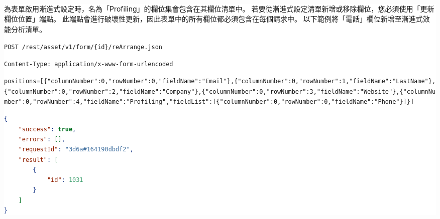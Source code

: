 為表單啟用漸進式設定時，名為「Profiling」的欄位集會包含在其欄位清單中。 若要從漸進式設定清單新增或移除欄位，您必須使用「更新欄位位置」端點。 此端點會進行破壞性更新，因此表單中的所有欄位都必須包含在每個請求中。 以下範例將「電話」欄位新增至漸進式效能分析清單。

```
POST /rest/asset/v1/form/{id}/reArrange.json
```

```
Content-Type: application/x-www-form-urlencoded
```

```
positions=[{"columnNumber":0,"rowNumber":0,"fieldName":"Email"},{"columnNumber":0,"rowNumber":1,"fieldName":"LastName"},{"columnNumber":0,"rowNumber":2,"fieldName":"Company"},{"columnNumber":0,"rowNumber":3,"fieldName":"Website"},{"columnNumber":0,"rowNumber":4,"fieldName":"Profiling","fieldList":[{"columnNumber":0,"rowNumber":0,"fieldName":"Phone"}]}]
```

```json
{
    "success": true,
    "errors": [],
    "requestId": "3d6a#164190dbdf2",
    "result": [
        {
            "id": 1031
        }
    ]
}
```
